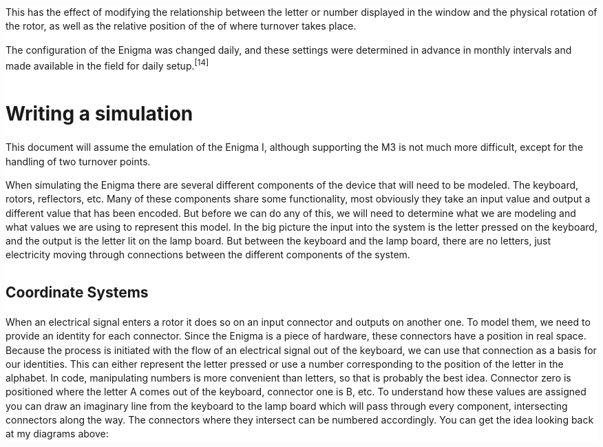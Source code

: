 This has the effect of modifying the relationship between the letter or number
displayed in the window and the physical rotation of the rotor, as well as the
relative position of the of where turnover takes place.

The configuration of the Enigma was changed daily, and these settings were
determined in advance in monthly intervals and made available in the field for
daily setup.<sup>[14]</sup>

# Writing a simulation
This document will assume the emulation of the Enigma I, although supporting the
M3 is not much more difficult, except for the handling of two turnover points.

When simulating the Enigma there are several different components of the device
that will need to be modeled. The keyboard, rotors, reflectors, etc. Many of
these components share some functionality, most obviously they take an input
value and output a different value that has been encoded. But before we can do
any of this, we will need to determine what we are modeling and what values we
are using to represent this model. In the big picture the input into the system
is the letter pressed on the keyboard, and the output is the letter lit on the
lamp board. But between the keyboard and the lamp board, there are no letters,
just electricity moving through connections between the different components of
the system.

## Coordinate Systems
When an electrical signal enters a rotor it does so on an input connector and
outputs on another one. To model them, we need to provide an identity for each
connector. Since the Enigma is a piece of hardware, these connectors have a
position in real space. Because the process is initiated with the flow of an
electrical signal out of the keyboard, we can use that connection as a basis for
our identities. This can either represent the letter pressed or use a number
corresponding to the position of the letter in the alphabet. In code,
manipulating numbers is more convenient than letters, so that is probably the
best idea. Connector zero is positioned where the letter A comes out of the
keyboard, connector one is B, etc. To understand how these values are assigned
you can draw an imaginary line from the keyboard to the lamp board which will
pass through every component, intersecting connectors along the way. The
connectors where they intersect can be numbered accordingly. You can  get the
idea looking back at my diagrams above:
